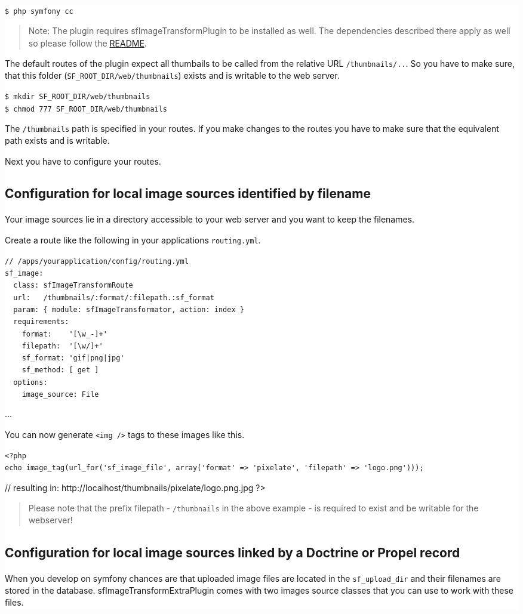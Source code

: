     $ php symfony cc

> Note: The plugin requires sfImageTransformPlugin to be installed as well. The dependencies described there apply as well so please follow the [README](http://www.symfony-project.org/plugins/sfImageTransformPlugin?tab=plugin_readme "sfImageTransformPlugin README").

The default routes of the plugin expect all thumbails to be called from the relative URL ``/thumbnails/..``. So you have to make sure, that this folder (``SF_ROOT_DIR/web/thumbnails``) exists and is writable to the web server.

    $ mkdir SF_ROOT_DIR/web/thumbnails
    $ chmod 777 SF_ROOT_DIR/web/thumbnails

The ``/thumbnails`` path is specified in your routes. If you make changes to the routes you have to make sure that the equivalent path exists and is writable.

Next you have to configure your routes.

## Configuration for local image sources identified by filename

Your image sources lie in a directory accessible to your web server and you want to keep the filenames.

Create a route like the following in your applications ``routing.yml``.

    // /apps/yourapplication/config/routing.yml
    sf_image:
      class: sfImageTransformRoute
      url:   /thumbnails/:format/:filepath.:sf_format
      param: { module: sfImageTransformator, action: index }
      requirements:
        format:    '[\w_-]+'
        filepath:  '[\w/]+'
        sf_format: 'gif|png|jpg'
        sf_method: [ get ]
      options:
        image_source: File
  ...

You can now generate ``<img />`` tags to these images like this.

    <?php
    echo image_tag(url_for('sf_image_file', array('format' => 'pixelate', 'filepath' => 'logo.png')));
  // resulting in: http://localhost/thumbnails/pixelate/logo.png.jpg
  ?>

> Please note that the prefix filepath - ``/thumbnails`` in the above example - is required to exist and be writable for the webserver!

## Configuration for local image sources linked by a Doctrine or Propel record

When you develop on symfony chances are that uploaded image files are located in the ``sf_upload_dir`` and their filenames are stored in the database. sfImageTransformExtraPlugin comes with two images source classes that you can use to work with these files.
